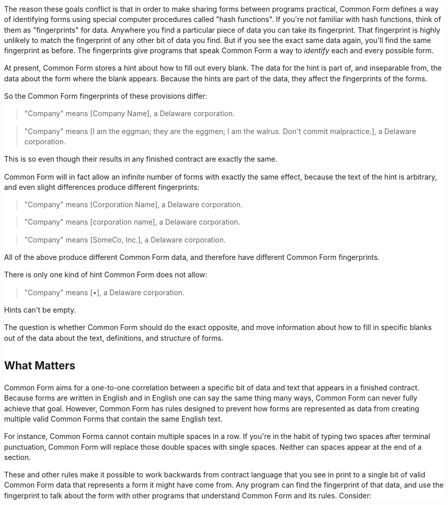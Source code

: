 The reason these goals conflict is that in order to make sharing forms between programs practical, Common Form defines a way of identifying forms using special computer procedures called "hash functions". If you're not familiar with hash functions, think of them as "fingerprints" for data. Anywhere you find a particular piece of data you can take its fingerprint. That fingerprint is highly unlikely to match the fingerprint of any other bit of data you find. But if you see the exact same data again, you'll find the same fingerprint as before. The fingerprints give programs that speak Common Form a way to _identify_ each and every possible form.

At present, Common Form stores a hint about how to fill out every blank. The data for the hint is part of, and inseparable from, the data about the form where the blank appears. Because the hints are part of the data, they affect the fingerprints of the forms.

So the Common Form fingerprints of these provisions differ:

> "Company" means [Company Name], a Delaware corporation.

> "Company" means [I am the eggman; they are the eggmen; I am the walrus. Don't commit malpractice.], a Delaware corporation.

This is so even though their results in any finished contract are exactly the same.

Common Form will in fact allow an infinite number of forms with exactly the same effect, because the text of the hint is arbitrary, and even slight differences produce different fingerprints:

> "Company" means [Corporation Name], a Delaware corporation.

> "Company" means [corporation name], a Delaware corporation.

> "Company" means [SomeCo, Inc.], a Delaware corporation.

All of the above produce different Common Form data, and therefore have different Common Form fingerprints.

There is only one kind of hint Common Form does not allow:

> "Company" means [•], a Delaware corporation.

Hints can't be empty.

The question is whether Common Form should do the exact opposite, and move information about how to fill in specific blanks out of the data about the text, definitions, and structure of forms.

## What Matters

Common Form aims for a one-to-one correlation between a specific bit of data and text that appears in a finished contract. Because forms are written in English and in English one can say the same thing many ways, Common Form can never fully achieve that goal. However, Common Form has rules designed to prevent how forms are represented as data from creating multiple valid Common Forms that contain the same English text.

For instance, Common Forms cannot contain multiple spaces in a row. If you're in the habit of typing two spaces after terminal punctuation, Common Form will replace those double spaces with single spaces. Neither can spaces appear at the end of a section.

These and other rules make it possible to work backwards from contract language that you see in print to a single bit of valid Common Form data that represents a form it might have come from. Any program can find the fingerprint of that data, and use the fingerprint to talk about the form  with other programs that understand Common Form and its rules. Consider:
